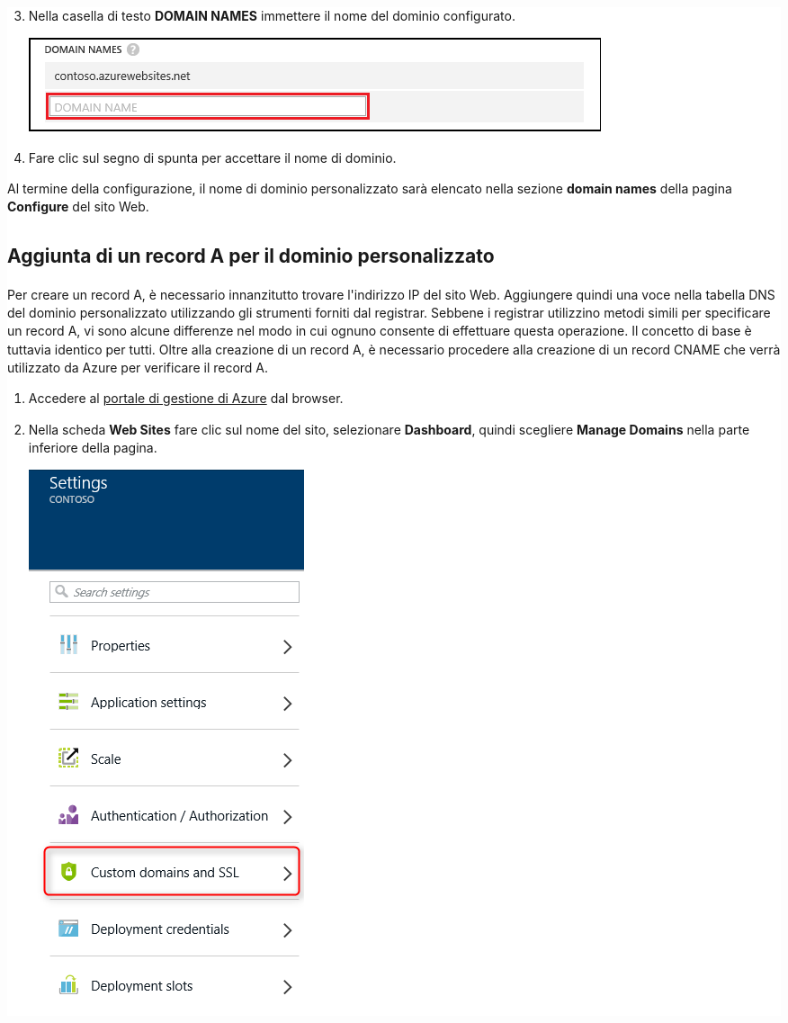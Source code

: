 3.  Nella casella di testo **DOMAIN NAMES** immettere il nome del
    dominio configurato.
    
    ![](./media/custom-dns-web-site/dncmntask-cname-7.png)

4.  Fare clic sul segno di spunta per accettare il nome di dominio.

Al termine della configurazione, il nome di dominio personalizzato sarà
elencato nella sezione **domain names** della pagina **Configure** del
sito Web.

<a name="bkmk_configurearecord"></a><h2>Aggiunta di un record A per il dominio
personalizzato</h2>

Per creare un record A, è necessario innanzitutto trovare l'indirizzo
IP del sito Web. Aggiungere quindi una voce nella tabella DNS del
dominio personalizzato utilizzando gli strumenti forniti dal registrar.
Sebbene i registrar utilizzino metodi simili per specificare un record
A, vi sono alcune differenze nel modo in cui ognuno consente di
effettuare questa operazione. Il concetto di base è tuttavia identico
per tutti. Oltre alla creazione di un record A, è necessario procedere
alla creazione di un record CNAME che verrà utilizzato da Azure per
verificare il record A.

1.  Accedere al [portale di gestione di Azure][6] dal browser.

2.  Nella scheda **Web Sites** fare clic sul nome del sito, selezionare
    **Dashboard**, quindi scegliere **Manage Domains** nella parte
    inferiore della pagina.
    
    ![](./media/custom-dns-web-site/dncmntask-cname-6.png)

[1]: http://www.windowsazure.com/en-us/develop/net/common-tasks/custom-dns/
[2]: http://www.windowsazure.com/en-us/pricing/details/web-sites/
[3]: http://en.wikipedia.org/wiki/CNAME_record
[4]: http://tools.ietf.org/html/rfc1035
[5]: https://www.windowsazure.com/en-us/pricing/details/
[6]: http://manage.windowsazure.com
[7]: http://msdn.microsoft.com/en-us/library/windowsazure/dn339012.aspx
[8]: http://msdn.microsoft.com/en-us/library/windowsazure/hh744839.aspx
[9]: http://www.windowsazure.com/en-us/manage/install-and-configure-windows-powershell/
[10]: http://www.windowsazure.com/en-us/manage/install-and-configure-cli/
[11]: http://www.digwebinterface.com/
[12]: http://www.windowsazure.com/en-us/manage/services/web-sites/how-to-manage-websites/
[13]: http://www.windowsazure.com/en-us/develop/net/common-tasks/enable-ssl-web-site/